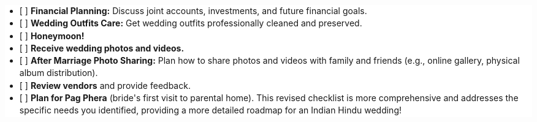 * [ ] **Financial Planning:** Discuss joint accounts, investments, and future financial goals.
* [ ] **Wedding Outfits Care:** Get wedding outfits professionally cleaned and preserved.
* [ ] **Honeymoon!**
* [ ] **Receive wedding photos and videos.**
* [ ] **After Marriage Photo Sharing:** Plan how to share photos and videos with family and friends (e.g., online gallery, physical album distribution).
* [ ] **Review vendors** and provide feedback.
* [ ] **Plan for Pag Phera** (bride's first visit to parental home).
This revised checklist is more comprehensive and addresses the specific needs you identified, providing a more detailed roadmap for an Indian Hindu wedding!

